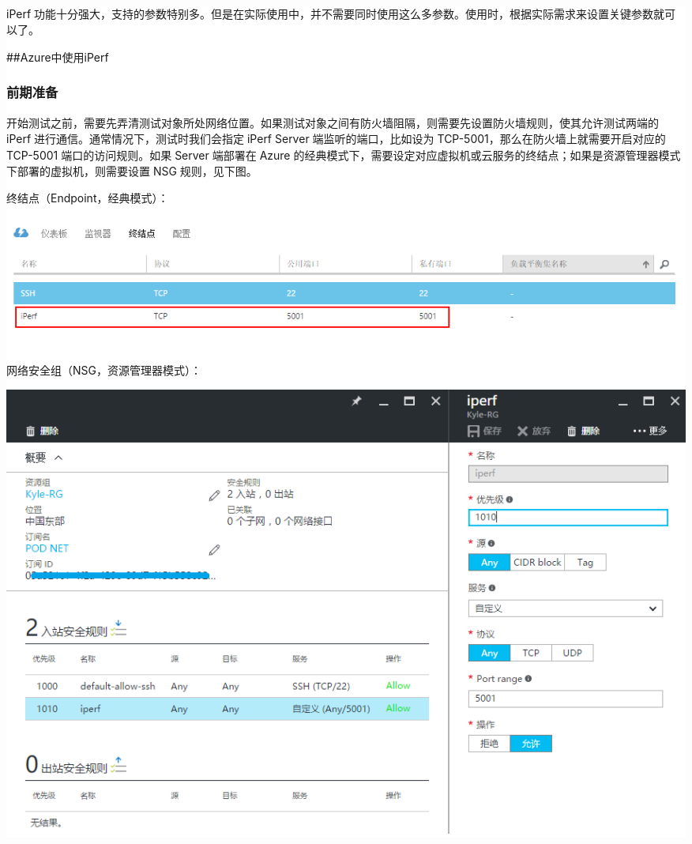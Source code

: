 iPerf 功能十分强大，支持的参数特别多。但是在实际使用中，并不需要同时使用这么多参数。使用时，根据实际需求来设置关键参数就可以了。

##Azure中使用iPerf

### 前期准备

开始测试之前，需要先弄清测试对象所处网络位置。如果测试对象之间有防火墙阻隔，则需要先设置防火墙规则，使其允许测试两端的 iPerf 进行通信。通常情况下，测试时我们会指定 iPerf Server 端监听的端口，比如设为 TCP-5001，那么在防火墙上就需要开启对应的 TCP-5001 端口的访问规则。如果 Server 端部署在 Azure 的经典模式下，需要设定对应虚拟机或云服务的终结点；如果是资源管理器模式下部署的虚拟机，则需要设置 NSG 规则，见下图。

终结点（Endpoint，经典模式）：

![](media/aog-virtual-network-iperf-bandwidth-test/iperf-endpoint.png)
 
网络安全组（NSG，资源管理器模式）：

![](media/aog-virtual-network-iperf-bandwidth-test/iperf-nsg.png)
 